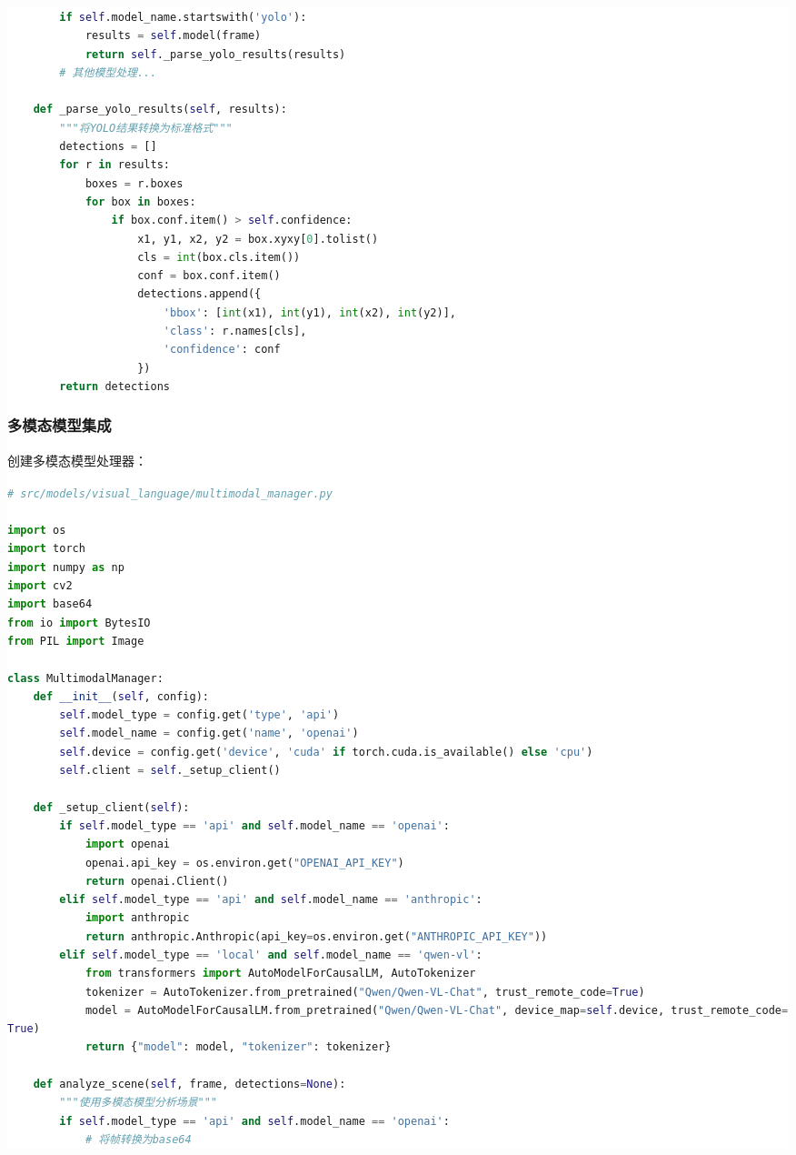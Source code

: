 ```python
        if self.model_name.startswith('yolo'):
            results = self.model(frame)
            return self._parse_yolo_results(results)
        # 其他模型处理...
    
    def _parse_yolo_results(self, results):
        """将YOLO结果转换为标准格式"""
        detections = []
        for r in results:
            boxes = r.boxes
            for box in boxes:
                if box.conf.item() > self.confidence:
                    x1, y1, x2, y2 = box.xyxy[0].tolist()
                    cls = int(box.cls.item())
                    conf = box.conf.item()
                    detections.append({
                        'bbox': [int(x1), int(y1), int(x2), int(y2)],
                        'class': r.names[cls],
                        'confidence': conf
                    })
        return detections
```

### 多模态模型集成

创建多模态模型处理器：

```python
# src/models/visual_language/multimodal_manager.py

import os
import torch
import numpy as np
import cv2
import base64
from io import BytesIO
from PIL import Image

class MultimodalManager:
    def __init__(self, config):
        self.model_type = config.get('type', 'api')
        self.model_name = config.get('name', 'openai')
        self.device = config.get('device', 'cuda' if torch.cuda.is_available() else 'cpu')
        self.client = self._setup_client()
        
    def _setup_client(self):
        if self.model_type == 'api' and self.model_name == 'openai':
            import openai
            openai.api_key = os.environ.get("OPENAI_API_KEY")
            return openai.Client()
        elif self.model_type == 'api' and self.model_name == 'anthropic':
            import anthropic
            return anthropic.Anthropic(api_key=os.environ.get("ANTHROPIC_API_KEY"))
        elif self.model_type == 'local' and self.model_name == 'qwen-vl':
            from transformers import AutoModelForCausalLM, AutoTokenizer
            tokenizer = AutoTokenizer.from_pretrained("Qwen/Qwen-VL-Chat", trust_remote_code=True)
            model = AutoModelForCausalLM.from_pretrained("Qwen/Qwen-VL-Chat", device_map=self.device, trust_remote_code=True)
            return {"model": model, "tokenizer": tokenizer}
            
    def analyze_scene(self, frame, detections=None):
        """使用多模态模型分析场景"""
        if self.model_type == 'api' and self.model_name == 'openai':
            # 将帧转换为base64
```